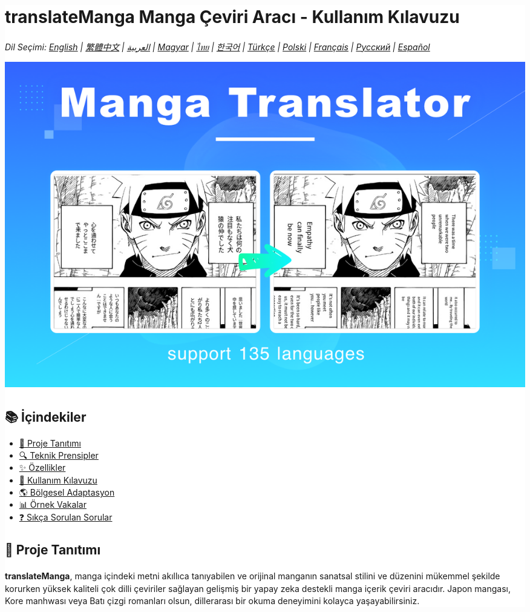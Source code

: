 # translateManga Manga Çeviri Aracı - Kullanım Kılavuzu

*Dil Seçimi: [English](README.md) | [繁體中文](README_TC.md) | [العربية](README_AR.md) | [Magyar](README_HU.md) | [ไทย](README_TH.md) | [한국어](README_KO.md) | [Türkçe](README_TR.md) | [Polski](README_PL.md) | [Français](README_FR.md) | [Русский](README_RU.md) | [Español](README_ES.md)*

![Manga Çeviri Görseli](./images/宣传图001.png)

## 📚 İçindekiler

- [🌟 Proje Tanıtımı](#proje-tanıtımı)
- [🔍 Teknik Prensipler](#teknik-prensipler)
- [✨ Özellikler](#özellikler)
- [🚀 Kullanım Kılavuzu](#kullanım-kılavuzu)
- [🌎 Bölgesel Adaptasyon](#bölgesel-adaptasyon)
- [📊 Örnek Vakalar](#örnek-vakalar)
- [❓ Sıkça Sorulan Sorular](#sıkça-sorulan-sorular)

## 🌟 Proje Tanıtımı

**translateManga**, manga içindeki metni akıllıca tanıyabilen ve orijinal manganın sanatsal stilini ve düzenini mükemmel şekilde korurken yüksek kaliteli çok dilli çeviriler sağlayan gelişmiş bir yapay zeka destekli manga içerik çeviri aracıdır. Japon mangası, Kore manhwası veya Batı çizgi romanları olsun, dillerarası bir okuma deneyimini kolayca yaşayabilirsiniz.
